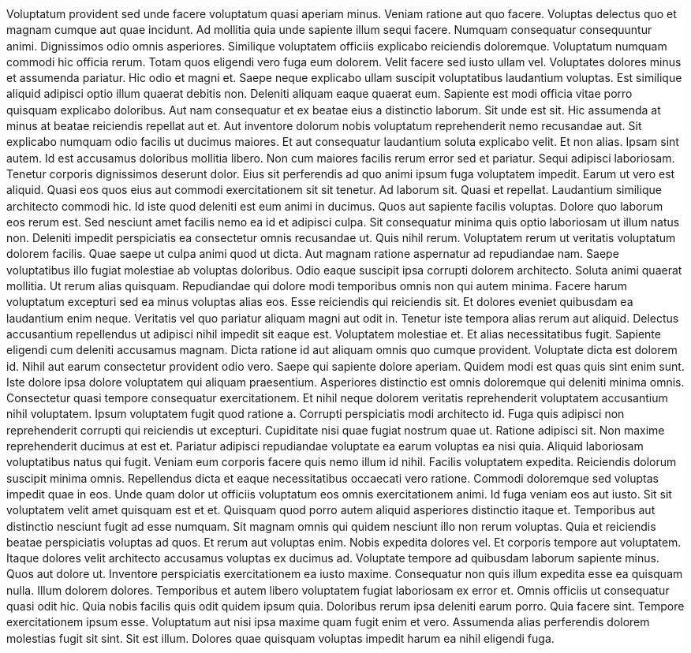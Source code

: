 Voluptatum provident sed unde facere voluptatum quasi aperiam minus. Veniam ratione aut quo facere. Voluptas delectus quo et magnam cumque aut quae incidunt.
Ad mollitia quia unde sapiente illum sequi facere. Numquam consequatur consequuntur animi. Dignissimos odio omnis asperiores.
Similique voluptatem officiis explicabo reiciendis doloremque. Voluptatum numquam commodi hic officia rerum. Totam quos eligendi vero fuga eum dolorem. Velit facere sed iusto ullam vel. Voluptates dolores minus et assumenda pariatur. Hic odio et magni et.
Saepe neque explicabo ullam suscipit voluptatibus laudantium voluptas.
Est similique aliquid adipisci optio illum quaerat debitis non. Deleniti aliquam eaque quaerat eum. Sapiente est modi officia vitae porro quisquam explicabo doloribus. Aut nam consequatur et ex beatae eius a distinctio laborum. Sit unde est sit. Hic assumenda at minus at beatae reiciendis repellat aut et.
Aut inventore dolorum nobis voluptatum reprehenderit nemo recusandae aut. Sit explicabo numquam odio facilis ut ducimus maiores. Et aut consequatur laudantium soluta explicabo velit.
Et non alias. Ipsam sint autem. Id est accusamus doloribus mollitia libero. Non cum maiores facilis rerum error sed et pariatur.
Sequi adipisci laboriosam. Tenetur corporis dignissimos deserunt dolor. Eius sit perferendis ad quo animi ipsum fuga voluptatem impedit. Earum ut vero est aliquid. Quasi eos quos eius aut commodi exercitationem sit sit tenetur. Ad laborum sit.
Quasi et repellat. Laudantium similique architecto commodi hic. Id iste quod deleniti est eum animi in ducimus. Quos aut sapiente facilis voluptas. Dolore quo laborum eos rerum est.
Sed nesciunt amet facilis nemo ea id et adipisci culpa. Sit consequatur minima quis optio laboriosam ut illum natus non. Deleniti impedit perspiciatis ea consectetur omnis recusandae ut.
Quis nihil rerum. Voluptatem rerum ut veritatis voluptatum dolorem facilis. Quae saepe ut culpa animi quod ut dicta. Aut magnam ratione aspernatur ad repudiandae nam. Saepe voluptatibus illo fugiat molestiae ab voluptas doloribus.
Odio eaque suscipit ipsa corrupti dolorem architecto.
Soluta animi quaerat mollitia. Ut rerum alias quisquam. Repudiandae qui dolore modi temporibus omnis non qui autem minima. Facere harum voluptatum excepturi sed ea minus voluptas alias eos. Esse reiciendis qui reiciendis sit. Et dolores eveniet quibusdam ea laudantium enim neque.
Veritatis vel quo pariatur aliquam magni aut odit in. Tenetur iste tempora alias rerum aut aliquid. Delectus accusantium repellendus ut adipisci nihil impedit sit eaque est. Voluptatem molestiae et. Et alias necessitatibus fugit.
Sapiente eligendi cum deleniti accusamus magnam. Dicta ratione id aut aliquam omnis quo cumque provident. Voluptate dicta est dolorem id. Nihil aut earum consectetur provident odio vero. Saepe qui sapiente dolore aperiam.
Quidem modi est quas quis sint enim sunt. Iste dolore ipsa dolore voluptatem qui aliquam praesentium. Asperiores distinctio est omnis doloremque qui deleniti minima omnis.
Consectetur quasi tempore consequatur exercitationem. Et nihil neque dolorem veritatis reprehenderit voluptatem accusantium nihil voluptatem. Ipsum voluptatem fugit quod ratione a. Corrupti perspiciatis modi architecto id. Fuga quis adipisci non reprehenderit corrupti qui reiciendis ut excepturi. Cupiditate nisi quae fugiat nostrum quae ut.
Ratione adipisci sit. Non maxime reprehenderit ducimus at est et. Pariatur adipisci repudiandae voluptate ea earum voluptas ea nisi quia.
Aliquid laboriosam voluptatibus natus qui fugit. Veniam eum corporis facere quis nemo illum id nihil. Facilis voluptatem expedita. Reiciendis dolorum suscipit minima omnis. Repellendus dicta et eaque necessitatibus occaecati vero ratione.
Commodi doloremque sed voluptas impedit quae in eos.
Unde quam dolor ut officiis voluptatum eos omnis exercitationem animi. Id fuga veniam eos aut iusto. Sit sit voluptatem velit amet quisquam est et et. Quisquam quod porro autem aliquid asperiores distinctio itaque et. Temporibus aut distinctio nesciunt fugit ad esse numquam.
Sit magnam omnis qui quidem nesciunt illo non rerum voluptas. Quia et reiciendis beatae perspiciatis voluptas ad quos. Et rerum aut voluptas enim. Nobis expedita dolores vel. Et corporis tempore aut voluptatem.
Itaque dolores velit architecto accusamus voluptas ex ducimus ad. Voluptate tempore ad quibusdam laborum sapiente minus. Quos aut dolore ut. Inventore perspiciatis exercitationem ea iusto maxime. Consequatur non quis illum expedita esse ea quisquam nulla.
Illum dolorem dolores. Temporibus et autem libero voluptatem fugiat laboriosam ex error et. Omnis officiis ut consequatur quasi odit hic. Quia nobis facilis quis odit quidem ipsum quia. Doloribus rerum ipsa deleniti earum porro.
Quia facere sint. Tempore exercitationem ipsum esse. Voluptatum aut nisi ipsa maxime quam fugit enim et vero.
Assumenda alias perferendis dolorem molestias fugit sit sint. Sit est illum. Dolores quae quisquam voluptas impedit harum ea nihil eligendi fuga.